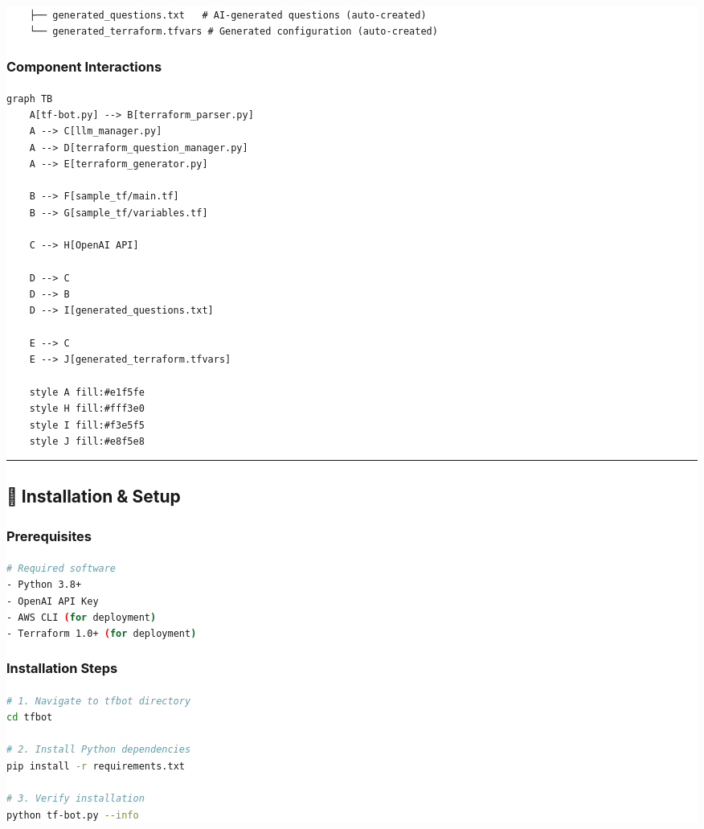 ```
    ├── generated_questions.txt   # AI-generated questions (auto-created)
    └── generated_terraform.tfvars # Generated configuration (auto-created)
```

### Component Interactions
```mermaid
graph TB
    A[tf-bot.py] --> B[terraform_parser.py]
    A --> C[llm_manager.py]
    A --> D[terraform_question_manager.py]
    A --> E[terraform_generator.py]
    
    B --> F[sample_tf/main.tf]
    B --> G[sample_tf/variables.tf]
    
    C --> H[OpenAI API]
    
    D --> C
    D --> B
    D --> I[generated_questions.txt]
    
    E --> C
    E --> J[generated_terraform.tfvars]
    
    style A fill:#e1f5fe
    style H fill:#fff3e0
    style I fill:#f3e5f5
    style J fill:#e8f5e8
```

---

## 🔧 Installation & Setup

### Prerequisites
```bash
# Required software
- Python 3.8+
- OpenAI API Key
- AWS CLI (for deployment)
- Terraform 1.0+ (for deployment)
```

### Installation Steps
```bash
# 1. Navigate to tfbot directory
cd tfbot

# 2. Install Python dependencies
pip install -r requirements.txt

# 3. Verify installation
python tf-bot.py --info
```
